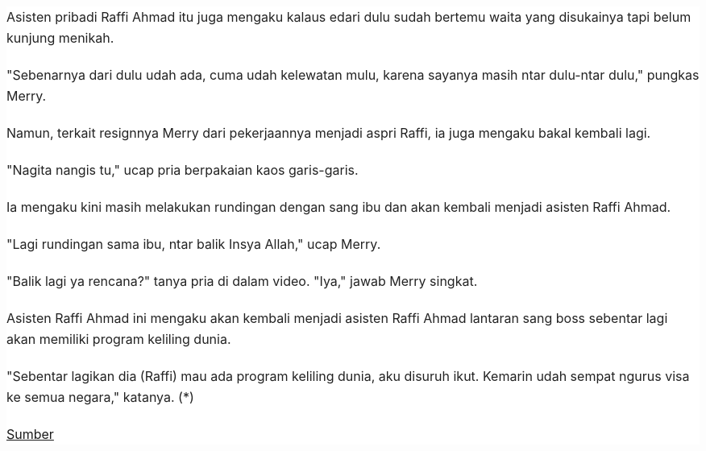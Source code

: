 </div><div style="background-color: white; color: #222222; font-family: -apple-system, BlinkMacSystemFont, &quot;Helvetica Neue&quot;, &quot;PingFang SC&quot;, &quot;Microsoft YaHei&quot;, &quot;Source Han Sans SC&quot;, &quot;Noto Sans CJK SC&quot;, &quot;WenQuanYi Micro Hei&quot;, sans-serif; font-size: 16px; line-height: 26px; margin-bottom: 20px; min-height: 26px; padding: 0px; white-space: pre-wrap;">Asisten pribadi Raffi Ahmad itu juga mengaku kalaus edari dulu sudah bertemu waita yang disukainya tapi belum kunjung menikah. </div><div style="background-color: white; color: #222222; font-family: -apple-system, BlinkMacSystemFont, &quot;Helvetica Neue&quot;, &quot;PingFang SC&quot;, &quot;Microsoft YaHei&quot;, &quot;Source Han Sans SC&quot;, &quot;Noto Sans CJK SC&quot;, &quot;WenQuanYi Micro Hei&quot;, sans-serif; font-size: 16px; line-height: 26px; margin-bottom: 20px; min-height: 26px; padding: 0px; white-space: pre-wrap;">"Sebenarnya dari dulu udah ada, cuma udah kelewatan mulu, karena sayanya masih ntar dulu-ntar dulu," pungkas Merry. </div><div style="background-color: white; color: #222222; font-family: -apple-system, BlinkMacSystemFont, &quot;Helvetica Neue&quot;, &quot;PingFang SC&quot;, &quot;Microsoft YaHei&quot;, &quot;Source Han Sans SC&quot;, &quot;Noto Sans CJK SC&quot;, &quot;WenQuanYi Micro Hei&quot;, sans-serif; font-size: 16px; line-height: 26px; margin-bottom: 20px; min-height: 26px; padding: 0px; white-space: pre-wrap;">Namun, terkait resignnya Merry dari pekerjaannya menjadi aspri Raffi, ia juga mengaku bakal kembali lagi. </div><div style="background-color: white; color: #222222; font-family: -apple-system, BlinkMacSystemFont, &quot;Helvetica Neue&quot;, &quot;PingFang SC&quot;, &quot;Microsoft YaHei&quot;, &quot;Source Han Sans SC&quot;, &quot;Noto Sans CJK SC&quot;, &quot;WenQuanYi Micro Hei&quot;, sans-serif; font-size: 16px; line-height: 26px; margin-bottom: 20px; min-height: 26px; padding: 0px; white-space: pre-wrap;">"Nagita nangis tu," ucap pria berpakaian kaos garis-garis. </div><div style="background-color: white; color: #222222; font-family: -apple-system, BlinkMacSystemFont, &quot;Helvetica Neue&quot;, &quot;PingFang SC&quot;, &quot;Microsoft YaHei&quot;, &quot;Source Han Sans SC&quot;, &quot;Noto Sans CJK SC&quot;, &quot;WenQuanYi Micro Hei&quot;, sans-serif; font-size: 16px; line-height: 26px; margin-bottom: 20px; min-height: 26px; padding: 0px; white-space: pre-wrap;">Ia mengaku kini masih melakukan rundingan dengan sang ibu dan akan kembali menjadi asisten Raffi Ahmad. </div><div style="background-color: white; color: #222222; font-family: -apple-system, BlinkMacSystemFont, &quot;Helvetica Neue&quot;, &quot;PingFang SC&quot;, &quot;Microsoft YaHei&quot;, &quot;Source Han Sans SC&quot;, &quot;Noto Sans CJK SC&quot;, &quot;WenQuanYi Micro Hei&quot;, sans-serif; font-size: 16px; line-height: 26px; margin-bottom: 20px; min-height: 26px; padding: 0px; white-space: pre-wrap;">"Lagi rundingan sama ibu, ntar balik Insya Allah," ucap Merry. </div><div style="background-color: white; color: #222222; font-family: -apple-system, BlinkMacSystemFont, &quot;Helvetica Neue&quot;, &quot;PingFang SC&quot;, &quot;Microsoft YaHei&quot;, &quot;Source Han Sans SC&quot;, &quot;Noto Sans CJK SC&quot;, &quot;WenQuanYi Micro Hei&quot;, sans-serif; font-size: 16px; line-height: 26px; margin-bottom: 20px; min-height: 26px; padding: 0px; white-space: pre-wrap;">"Balik lagi ya rencana?" tanya pria di dalam video. "Iya," jawab Merry singkat. </div><div style="background-color: white; color: #222222; font-family: -apple-system, BlinkMacSystemFont, &quot;Helvetica Neue&quot;, &quot;PingFang SC&quot;, &quot;Microsoft YaHei&quot;, &quot;Source Han Sans SC&quot;, &quot;Noto Sans CJK SC&quot;, &quot;WenQuanYi Micro Hei&quot;, sans-serif; font-size: 16px; line-height: 26px; margin-bottom: 20px; min-height: 26px; padding: 0px; white-space: pre-wrap;">Asisten Raffi Ahmad ini mengaku akan kembali menjadi asisten Raffi Ahmad lantaran sang boss sebentar lagi akan memiliki program keliling dunia. </div><div style="background-color: white; color: #222222; font-family: -apple-system, BlinkMacSystemFont, &quot;Helvetica Neue&quot;, &quot;PingFang SC&quot;, &quot;Microsoft YaHei&quot;, &quot;Source Han Sans SC&quot;, &quot;Noto Sans CJK SC&quot;, &quot;WenQuanYi Micro Hei&quot;, sans-serif; font-size: 16px; line-height: 26px; margin-bottom: 20px; min-height: 26px; padding: 0px; white-space: pre-wrap;">"Sebentar lagikan dia (Raffi) mau ada program keliling dunia, aku disuruh ikut. Kemarin udah sempat ngurus visa ke semua negara," katanya. (*) </div><div style="background-color: white; color: #222222; font-family: -apple-system, BlinkMacSystemFont, &quot;Helvetica Neue&quot;, &quot;PingFang SC&quot;, &quot;Microsoft YaHei&quot;, &quot;Source Han Sans SC&quot;, &quot;Noto Sans CJK SC&quot;, &quot;WenQuanYi Micro Hei&quot;, sans-serif; font-size: 16px; line-height: 26px; margin-bottom: 20px; min-height: 26px; padding: 0px; white-space: pre-wrap;"><a href="https://babe.topbuzz.com/a/6726909857485554177?c=wa&amp;app_id=1124&amp;gid=6726909857485554177&amp;impr_id=6727183940648945922&amp;language=id&amp;region=id&amp;user_id=6607209611425153025">Sumber</a></div>